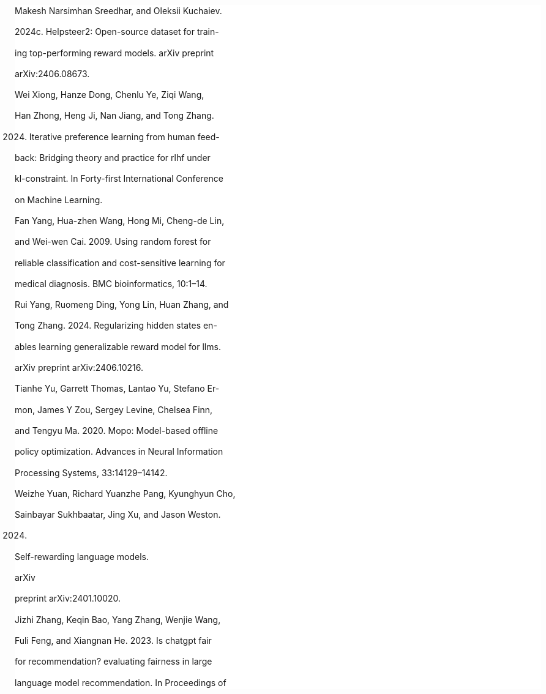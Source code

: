 Makesh Narsimhan Sreedhar, and Oleksii Kuchaiev.

2024c. Helpsteer2: Open-source dataset for train-

ing top-performing reward models. arXiv preprint

arXiv:2406.08673.

Wei Xiong, Hanze Dong, Chenlu Ye, Ziqi Wang,

Han Zhong, Heng Ji, Nan Jiang, and Tong Zhang.

2024. Iterative preference learning from human feed-

back: Bridging theory and practice for rlhf under

kl-constraint. In Forty-first International Conference

on Machine Learning.

Fan Yang, Hua-zhen Wang, Hong Mi, Cheng-de Lin,

and Wei-wen Cai. 2009. Using random forest for

reliable classification and cost-sensitive learning for

medical diagnosis. BMC bioinformatics, 10:1–14.

Rui Yang, Ruomeng Ding, Yong Lin, Huan Zhang, and

Tong Zhang. 2024. Regularizing hidden states en-

ables learning generalizable reward model for llms.

arXiv preprint arXiv:2406.10216.

Tianhe Yu, Garrett Thomas, Lantao Yu, Stefano Er-

mon, James Y Zou, Sergey Levine, Chelsea Finn,

and Tengyu Ma. 2020. Mopo: Model-based offline

policy optimization. Advances in Neural Information

Processing Systems, 33:14129–14142.

Weizhe Yuan, Richard Yuanzhe Pang, Kyunghyun Cho,

Sainbayar Sukhbaatar, Jing Xu, and Jason Weston.

2024.

Self-rewarding language models.

arXiv

preprint arXiv:2401.10020.

Jizhi Zhang, Keqin Bao, Yang Zhang, Wenjie Wang,

Fuli Feng, and Xiangnan He. 2023. Is chatgpt fair

for recommendation? evaluating fairness in large

language model recommendation. In Proceedings of
